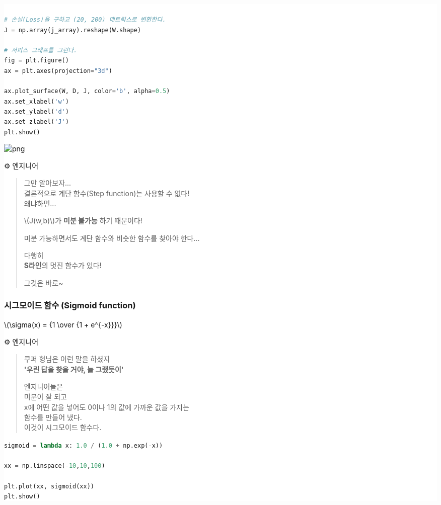```python

# 손실(Loss)을 구하고 (20, 200) 매트릭스로 변환한다.
J = np.array(j_array).reshape(W.shape)

# 서피스 그래프를 그린다.
fig = plt.figure()
ax = plt.axes(projection="3d")

ax.plot_surface(W, D, J, color='b', alpha=0.5)
ax.set_xlabel('w')
ax.set_ylabel('d')
ax.set_zlabel('J')
plt.show()
```


![png](output_14_0.png)


⚙️ 엔지니어

> 그만 알아보자...  
> 결론적으로 계단 함수(Step function)는 사용할 수 없다!  
> 왜냐하면...  
>  
> \\(J(w,b)\\)가 **미분 불가능** 하기 때문이다!  
>  
> 미분 가능하면서도 계단 함수와 비슷한 함수를 찾아야 한다...  
>  
> 다행히  
> **S라인**의 멋진 함수가 있다!  
>  
> 그것은 바로~

### 시그모이드 함수 (Sigmoid function)

\\(\\sigma(x) = {1 \\over {1 + e^{-x}}}\\)

⚙️ 엔지니어

> 쿠퍼 형님은 이런 말을 하셨지   
> **'우린 답을 찾을 거야, 늘 그랬듯이'**  
> 
> 엔지니어들은  
> 미분이 잘 되고  
> x에 어떤 값을 넣어도 0이나 1의 값에 가까운 값을 가지는  
> 함수를 만들어 냈다.  
> 이것이 시그모이드 함수다.  


```python
sigmoid = lambda x: 1.0 / (1.0 + np.exp(-x))

xx = np.linspace(-10,10,100)

plt.plot(xx, sigmoid(xx))
plt.show()
```
